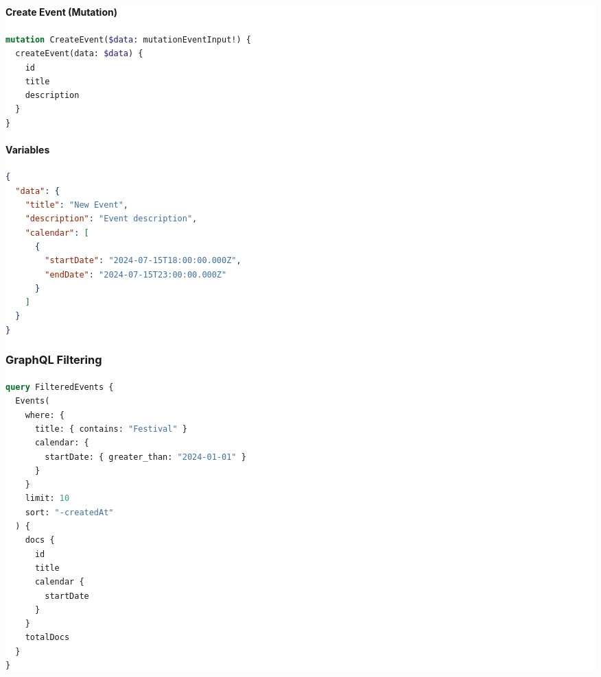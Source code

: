 #### Create Event (Mutation)
```graphql
mutation CreateEvent($data: mutationEventInput!) {
  createEvent(data: $data) {
    id
    title
    description
  }
}
```

#### Variables
```json
{
  "data": {
    "title": "New Event",
    "description": "Event description",
    "calendar": [
      {
        "startDate": "2024-07-15T18:00:00.000Z",
        "endDate": "2024-07-15T23:00:00.000Z"
      }
    ]
  }
}
```

### GraphQL Filtering

```graphql
query FilteredEvents {
  Events(
    where: {
      title: { contains: "Festival" }
      calendar: {
        startDate: { greater_than: "2024-01-01" }
      }
    }
    limit: 10
    sort: "-createdAt"
  ) {
    docs {
      id
      title
      calendar {
        startDate
      }
    }
    totalDocs
  }
}
```
